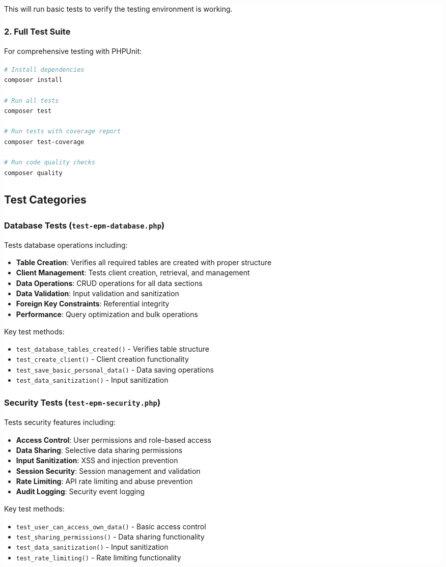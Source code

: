 This will run basic tests to verify the testing environment is working.

### 2. Full Test Suite

For comprehensive testing with PHPUnit:

```bash
# Install dependencies
composer install

# Run all tests
composer test

# Run tests with coverage report
composer test-coverage

# Run code quality checks
composer quality
```

## Test Categories

### Database Tests (`test-epm-database.php`)

Tests database operations including:

- **Table Creation**: Verifies all required tables are created with proper structure
- **Client Management**: Tests client creation, retrieval, and management
- **Data Operations**: CRUD operations for all data sections
- **Data Validation**: Input validation and sanitization
- **Foreign Key Constraints**: Referential integrity
- **Performance**: Query optimization and bulk operations

Key test methods:
- `test_database_tables_created()` - Verifies table structure
- `test_create_client()` - Client creation functionality
- `test_save_basic_personal_data()` - Data saving operations
- `test_data_sanitization()` - Input sanitization

### Security Tests (`test-epm-security.php`)

Tests security features including:

- **Access Control**: User permissions and role-based access
- **Data Sharing**: Selective data sharing permissions
- **Input Sanitization**: XSS and injection prevention
- **Session Security**: Session management and validation
- **Rate Limiting**: API rate limiting and abuse prevention
- **Audit Logging**: Security event logging

Key test methods:
- `test_user_can_access_own_data()` - Basic access control
- `test_sharing_permissions()` - Data sharing functionality
- `test_data_sanitization()` - Input sanitization
- `test_rate_limiting()` - Rate limiting functionality
